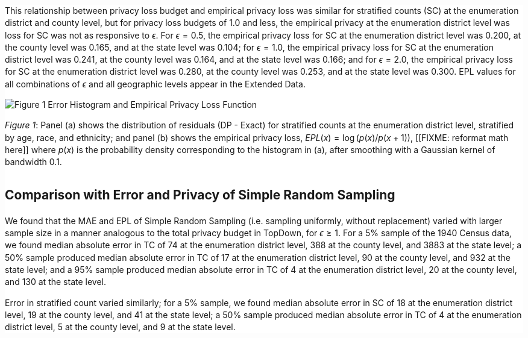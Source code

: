 This relationship between privacy loss budget and empirical privacy
loss was similar for stratified counts (SC) at the enumeration
district and county level, but for privacy loss budgets of 1.0 and
less, the empirical privacy at the enumeration district level was loss
for SC was not as responsive to $\epsilon$.  For $\epsilon = 0.5$,
the empirical privacy loss for SC at the enumeration district level
was 0.200, at the county level was
0.165, and at the state level was
0.104; for $\epsilon = 1.0$, the
empirical privacy loss for SC at the enumeration district level was
0.241, at the county level was
0.164, and at the state level was
0.166; and for $\epsilon = 2.0$, the
empirical privacy loss for SC at the enumeration district level was
0.280, at the county level was
0.253, and at the state level was
0.300. EPL values for all
combinations of $\epsilon$ and all geographic levels appear in the
Extended Data.

![](fig_1_hist_epl.png "Figure 1 Error Histogram and Empirical Privacy
 Loss Function")

*Figure 1*: Panel (a) shows the distribution of residuals (DP - Exact)
for stratified counts at the enumeration district level, stratified by
age, race, and ethnicity; and panel (b) shows the empirical privacy
loss, $EPL(x) = \log\left(p(x) / p(x+1)\right),$ [[FIXME: reformat math here]] where $p(x)$ is the
probability density corresponding to the histogram in (a), after
smoothing with a Gaussian kernel of bandwidth $0.1$.


Comparison with Error and Privacy of Simple Random Sampling
-----------------------------------------------------------

We found that the MAE and EPL of Simple Random Sampling (i.e. sampling
uniformly, without replacement) varied with larger sample size in a
manner analogous to the total privacy budget in TopDown, for $\epsilon
\geq 1$.  For a 5% sample of the 1940 Census data, we found median
absolute error in TC of 74 at the enumeration
district level, 388 at the county level, and
3883 at the state level; a 50% sample produced median
absolute error in TC of 17 at the enumeration
district level, 90 at the county level, and
932 at the state level; and a 95% sample produced
median absolute error in TC of 4 at the
enumeration district level, 20 at the county level,
and 130 at the state level.

Error in stratified count varied similarly; for a 5% sample, we found
median absolute error in SC of 18 at the
enumeration district level, 19 at the county level,
and 41 at the state level; a 50% sample produced
median absolute error in TC of 4 at the
enumeration district level, 5 at the county level,
and 9 at the state level.
